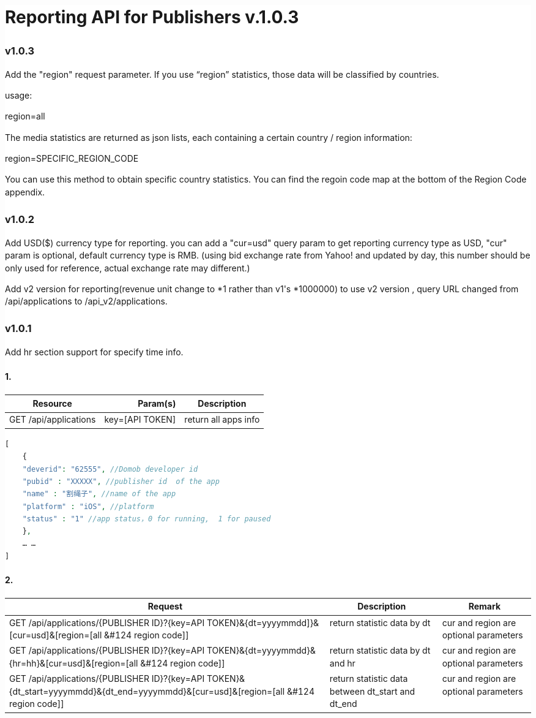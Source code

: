 # Reporting API for Publishers v.1.0.3

### v1.0.3
Add the "region" request parameter. If you use “region” statistics, those data will be classified by countries.

usage:

region=all

The media statistics are returned as json lists, each containing a certain country / region information:

region=SPECIFIC_REGION_CODE

You can use this method to obtain specific country statistics. You can find the regoin code map at the bottom of the Region Code appendix.

### v1.0.2
Add USD($) currency type for reporting. you can add a "cur=usd" query param to get reporting currency type as USD, "cur" param is optional, default currency type is RMB. (using bid exchange rate from Yahoo! and updated by day, this number should be only used for reference, actual exchange rate may different.)

Add v2 version for reporting(revenue unit change to *1 rather than v1's *1000000) to use v2 version , query URL changed from /api/applications to /api_v2/applications.
    
### v1.0.1
Add hr section support for specify time info.

#### 1.
| Resource |  Param(s) | Description |
| ---------- | -----------: | :------------: |
|GET /api/applications |key=[API TOKEN]|	return all apps info|

```php
[
	{  
	"deverid": "62555", //Domob developer id
    "pubid" : "XXXXX", //publisher id  of the app
    "name" : "割绳子", //name of the app
    "platform" : "iOS", //platform
    "status" : "1" //app status，0 for running,  1 for paused
	},
	… …
]
```
#### 2.
|Request|Description|Remark|
| -----|-----|----|
|GET /api/applications/{PUBLISHER ID}?{key=API TOKEN}&{dt=yyyymmdd]}&[cur=usd]&[region=[all &#124 region code]]|return statistic data by dt| cur and region are optional parameters|
|GET /api/applications/{PUBLISHER ID}?{key=API TOKEN}&{dt=yyyymmdd}&{hr=hh}&[cur=usd]&[region=[all &#124 region code]]|return statistic data by dt and hr | cur and region are optional parameters|
|GET /api/applications/{PUBLISHER ID}?{key=API TOKEN}&{dt_start=yyyymmdd}&{dt_end=yyyymmdd}&[cur=usd]&[region=[all &#124 region code]]|return statistic data between dt_start and dt_end | cur and region are optional parameters|
